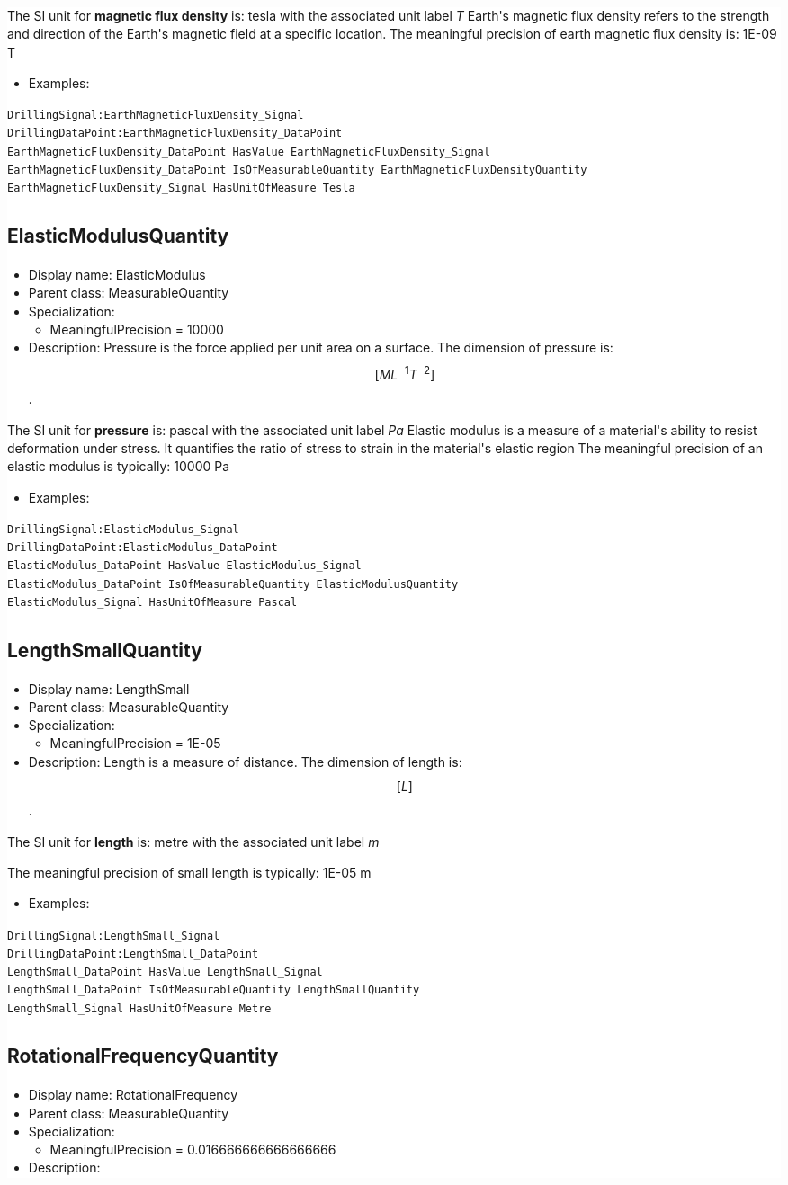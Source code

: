 The SI unit for **magnetic flux density** is: tesla with the associated unit label $T$
Earth's magnetic flux density refers to the strength and direction of the Earth's magnetic field at a specific location.
The meaningful precision of earth magnetic flux density is: 1E-09 T

- Examples: 
``` dwis
DrillingSignal:EarthMagneticFluxDensity_Signal
DrillingDataPoint:EarthMagneticFluxDensity_DataPoint
EarthMagneticFluxDensity_DataPoint HasValue EarthMagneticFluxDensity_Signal
EarthMagneticFluxDensity_DataPoint IsOfMeasurableQuantity EarthMagneticFluxDensityQuantity
EarthMagneticFluxDensity_Signal HasUnitOfMeasure Tesla
```
## ElasticModulusQuantity 
- Display name: ElasticModulus
- Parent class: MeasurableQuantity
- Specialization: 
  - MeaningfulPrecision = 10000
- Description: 
Pressure is the force applied per unit area on a surface.
The dimension of pressure is:
$$[ML^{-1}T^{-2}]$$.

The SI unit for **pressure** is: pascal with the associated unit label $Pa$
Elastic modulus is a measure of a material's ability to resist deformation under stress. It quantifies the ratio of stress to strain in the material's elastic region
The meaningful precision of an elastic modulus is typically: 10000 Pa

- Examples: 
``` dwis
DrillingSignal:ElasticModulus_Signal
DrillingDataPoint:ElasticModulus_DataPoint
ElasticModulus_DataPoint HasValue ElasticModulus_Signal
ElasticModulus_DataPoint IsOfMeasurableQuantity ElasticModulusQuantity
ElasticModulus_Signal HasUnitOfMeasure Pascal
```
## LengthSmallQuantity 
- Display name: LengthSmall
- Parent class: MeasurableQuantity
- Specialization: 
  - MeaningfulPrecision = 1E-05
- Description: 
Length is a measure of distance.
The dimension of length is:
$$[L]$$.

The SI unit for **length** is: metre with the associated unit label $m$

The meaningful precision of small length is typically: 1E-05 m

- Examples: 
``` dwis
DrillingSignal:LengthSmall_Signal
DrillingDataPoint:LengthSmall_DataPoint
LengthSmall_DataPoint HasValue LengthSmall_Signal
LengthSmall_DataPoint IsOfMeasurableQuantity LengthSmallQuantity
LengthSmall_Signal HasUnitOfMeasure Metre
```
## RotationalFrequencyQuantity 
- Display name: RotationalFrequency
- Parent class: MeasurableQuantity
- Specialization: 
  - MeaningfulPrecision = 0.016666666666666666
- Description: 